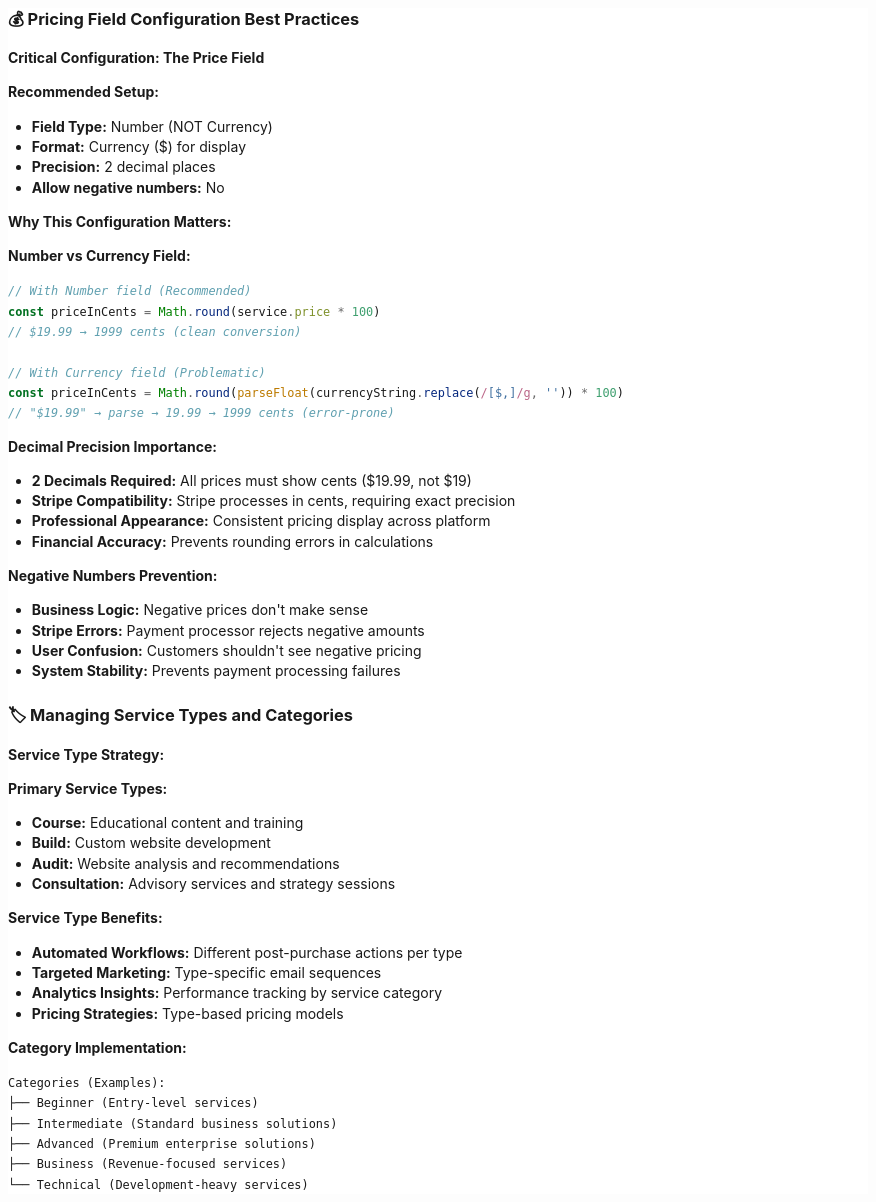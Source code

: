 ### 💰 Pricing Field Configuration Best Practices

**Critical Configuration: The Price Field**

**Recommended Setup:**
- **Field Type:** Number (NOT Currency)
- **Format:** Currency ($) for display
- **Precision:** 2 decimal places
- **Allow negative numbers:** No

**Why This Configuration Matters:**

**Number vs Currency Field:**
```javascript
// With Number field (Recommended)
const priceInCents = Math.round(service.price * 100)
// $19.99 → 1999 cents (clean conversion)

// With Currency field (Problematic)
const priceInCents = Math.round(parseFloat(currencyString.replace(/[$,]/g, '')) * 100)
// "$19.99" → parse → 19.99 → 1999 cents (error-prone)
```

**Decimal Precision Importance:**
- **2 Decimals Required:** All prices must show cents ($19.99, not $19)
- **Stripe Compatibility:** Stripe processes in cents, requiring exact precision
- **Professional Appearance:** Consistent pricing display across platform
- **Financial Accuracy:** Prevents rounding errors in calculations

**Negative Numbers Prevention:**
- **Business Logic:** Negative prices don't make sense
- **Stripe Errors:** Payment processor rejects negative amounts
- **User Confusion:** Customers shouldn't see negative pricing
- **System Stability:** Prevents payment processing failures

### 🏷️ Managing Service Types and Categories

**Service Type Strategy:**

**Primary Service Types:**
- **Course:** Educational content and training
- **Build:** Custom website development
- **Audit:** Website analysis and recommendations
- **Consultation:** Advisory services and strategy sessions

**Service Type Benefits:**
- **Automated Workflows:** Different post-purchase actions per type
- **Targeted Marketing:** Type-specific email sequences
- **Analytics Insights:** Performance tracking by service category
- **Pricing Strategies:** Type-based pricing models

**Category Implementation:**
```
Categories (Examples):
├── Beginner (Entry-level services)
├── Intermediate (Standard business solutions)
├── Advanced (Premium enterprise solutions)
├── Business (Revenue-focused services)
└── Technical (Development-heavy services)
```

